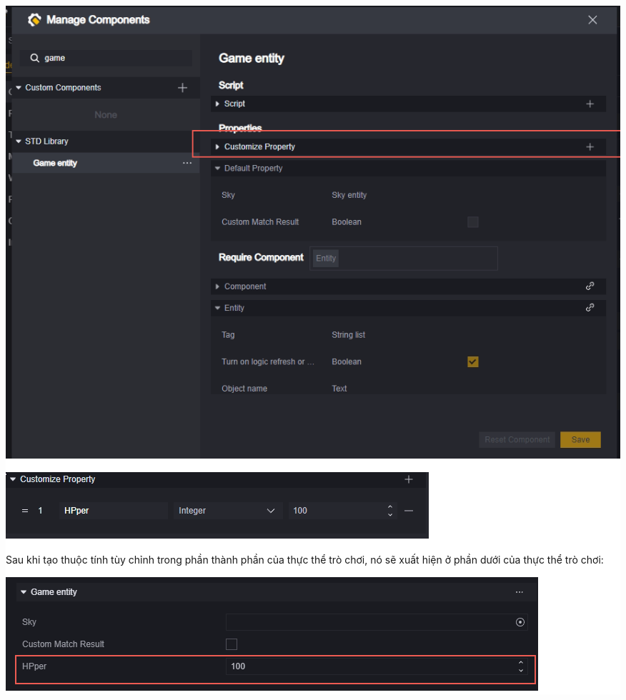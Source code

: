 ![image-20240704151709435](./img/image-20240704151709435.png)

![image-20240704151808250](./img/image-20240704151808250.png)

Sau khi tạo thuộc tính tùy chỉnh trong phần thành phần của thực thể trò chơi, nó sẽ xuất hiện ở phần dưới của thực thể trò chơi:

![image-20240704152004938](./img/image-20240704152004938.png)
